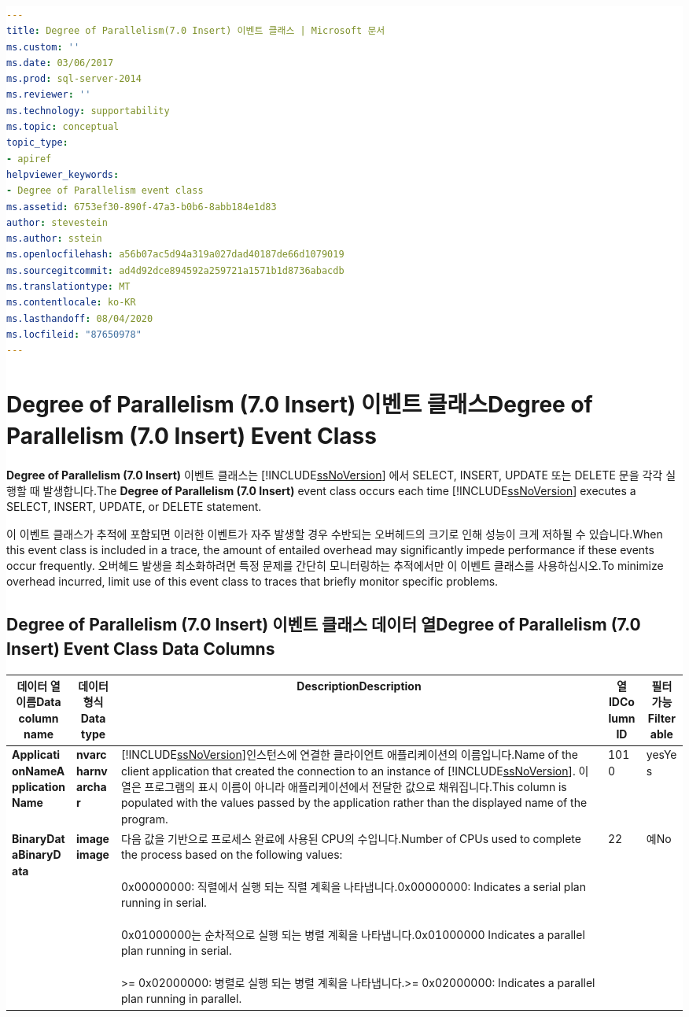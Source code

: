 ```yaml
---
title: Degree of Parallelism(7.0 Insert) 이벤트 클래스 | Microsoft 문서
ms.custom: ''
ms.date: 03/06/2017
ms.prod: sql-server-2014
ms.reviewer: ''
ms.technology: supportability
ms.topic: conceptual
topic_type:
- apiref
helpviewer_keywords:
- Degree of Parallelism event class
ms.assetid: 6753ef30-890f-47a3-b0b6-8abb184e1d83
author: stevestein
ms.author: sstein
ms.openlocfilehash: a56b07ac5d94a319a027dad40187de66d1079019
ms.sourcegitcommit: ad4d92dce894592a259721a1571b1d8736abacdb
ms.translationtype: MT
ms.contentlocale: ko-KR
ms.lasthandoff: 08/04/2020
ms.locfileid: "87650978"
---
```

# <a name="degree-of-parallelism-70-insert-event-class"></a><span data-ttu-id="b85c6-102">Degree of Parallelism (7.0 Insert) 이벤트 클래스</span><span class="sxs-lookup"><span data-stu-id="b85c6-102">Degree of Parallelism (7.0 Insert) Event Class</span></span>
  <span data-ttu-id="b85c6-103">**Degree of Parallelism (7.0 Insert)** 이벤트 클래스는 [!INCLUDE[ssNoVersion](../../includes/ssnoversion-md.md)] 에서 SELECT, INSERT, UPDATE 또는 DELETE 문을 각각 실행할 때 발생합니다.</span><span class="sxs-lookup"><span data-stu-id="b85c6-103">The **Degree of Parallelism (7.0 Insert)** event class occurs each time [!INCLUDE[ssNoVersion](../../includes/ssnoversion-md.md)] executes a SELECT, INSERT, UPDATE, or DELETE statement.</span></span>  
  
 <span data-ttu-id="b85c6-104">이 이벤트 클래스가 추적에 포함되면 이러한 이벤트가 자주 발생할 경우 수반되는 오버헤드의 크기로 인해 성능이 크게 저하될 수 있습니다.</span><span class="sxs-lookup"><span data-stu-id="b85c6-104">When this event class is included in a trace, the amount of entailed overhead may significantly impede performance if these events occur frequently.</span></span> <span data-ttu-id="b85c6-105">오버헤드 발생을 최소화하려면 특정 문제를 간단히 모니터링하는 추적에서만 이 이벤트 클래스를 사용하십시오.</span><span class="sxs-lookup"><span data-stu-id="b85c6-105">To minimize overhead incurred, limit use of this event class to traces that briefly monitor specific problems.</span></span>  
  
## <a name="degree-of-parallelism-70-insert-event-class-data-columns"></a><span data-ttu-id="b85c6-106">Degree of Parallelism (7.0 Insert) 이벤트 클래스 데이터 열</span><span class="sxs-lookup"><span data-stu-id="b85c6-106">Degree of Parallelism (7.0 Insert) Event Class Data Columns</span></span>  
  
|<span data-ttu-id="b85c6-107">데이터 열 이름</span><span class="sxs-lookup"><span data-stu-id="b85c6-107">Data column name</span></span>|<span data-ttu-id="b85c6-108">데이터 형식</span><span class="sxs-lookup"><span data-stu-id="b85c6-108">Data type</span></span>|<span data-ttu-id="b85c6-109">Description</span><span class="sxs-lookup"><span data-stu-id="b85c6-109">Description</span></span>|<span data-ttu-id="b85c6-110">열 ID</span><span class="sxs-lookup"><span data-stu-id="b85c6-110">Column ID</span></span>|<span data-ttu-id="b85c6-111">필터 가능</span><span class="sxs-lookup"><span data-stu-id="b85c6-111">Filterable</span></span>|  
|----------------------|---------------|-----------------|---------------|----------------|  
|<span data-ttu-id="b85c6-112">**ApplicationName**</span><span class="sxs-lookup"><span data-stu-id="b85c6-112">**ApplicationName**</span></span>|<span data-ttu-id="b85c6-113">**nvarchar**</span><span class="sxs-lookup"><span data-stu-id="b85c6-113">**nvarchar**</span></span>|<span data-ttu-id="b85c6-114">[!INCLUDE[ssNoVersion](../../includes/ssnoversion-md.md)]인스턴스에 연결한 클라이언트 애플리케이션의 이름입니다.</span><span class="sxs-lookup"><span data-stu-id="b85c6-114">Name of the client application that created the connection to an instance of [!INCLUDE[ssNoVersion](../../includes/ssnoversion-md.md)].</span></span> <span data-ttu-id="b85c6-115">이 열은 프로그램의 표시 이름이 아니라 애플리케이션에서 전달한 값으로 채워집니다.</span><span class="sxs-lookup"><span data-stu-id="b85c6-115">This column is populated with the values passed by the application rather than the displayed name of the program.</span></span>|<span data-ttu-id="b85c6-116">10</span><span class="sxs-lookup"><span data-stu-id="b85c6-116">10</span></span>|<span data-ttu-id="b85c6-117">yes</span><span class="sxs-lookup"><span data-stu-id="b85c6-117">Yes</span></span>|  
|<span data-ttu-id="b85c6-118">**BinaryData**</span><span class="sxs-lookup"><span data-stu-id="b85c6-118">**BinaryData**</span></span>|<span data-ttu-id="b85c6-119">**image**</span><span class="sxs-lookup"><span data-stu-id="b85c6-119">**image**</span></span>|<span data-ttu-id="b85c6-120">다음 값을 기반으로 프로세스 완료에 사용된 CPU의 수입니다.</span><span class="sxs-lookup"><span data-stu-id="b85c6-120">Number of CPUs used to complete the process based on the following values:</span></span><br /><br /> <span data-ttu-id="b85c6-121">0x00000000: 직렬에서 실행 되는 직렬 계획을 나타냅니다.</span><span class="sxs-lookup"><span data-stu-id="b85c6-121">0x00000000: Indicates a serial plan running in serial.</span></span><br /><br /> <span data-ttu-id="b85c6-122">0x01000000는 순차적으로 실행 되는 병렬 계획을 나타냅니다.</span><span class="sxs-lookup"><span data-stu-id="b85c6-122">0x01000000 Indicates a parallel plan running in serial.</span></span><br /><br /> <span data-ttu-id="b85c6-123">>= 0x02000000: 병렬로 실행 되는 병렬 계획을 나타냅니다.</span><span class="sxs-lookup"><span data-stu-id="b85c6-123">>= 0x02000000: Indicates a parallel plan running in parallel.</span></span>|<span data-ttu-id="b85c6-124">2</span><span class="sxs-lookup"><span data-stu-id="b85c6-124">2</span></span>|<span data-ttu-id="b85c6-125">예</span><span class="sxs-lookup"><span data-stu-id="b85c6-125">No</span></span>|  